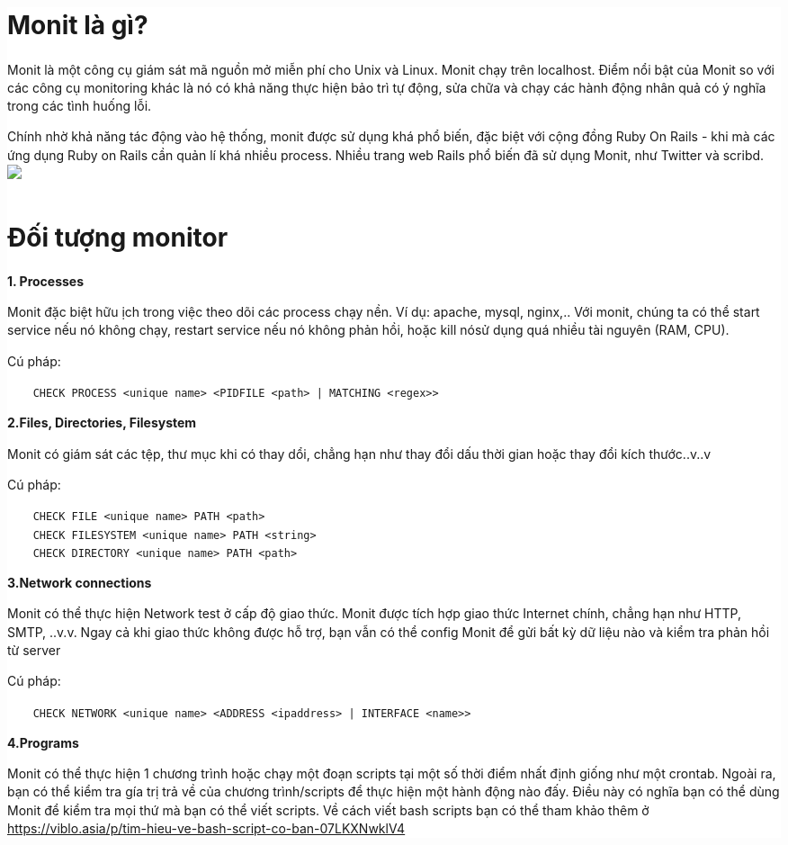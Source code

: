 # Monit là gì?
Monit là một công cụ giám sát mã nguồn mở miễn phí cho Unix và Linux. Monit chạy trên localhost. Điểm nổi bật của Monit so với các công cụ monitoring khác là nó có khả năng thực hiện bảo trì tự động, sửa chữa và chạy các hành động nhân quả có ý nghĩa trong các tình huống lỗi. 

Chính nhờ khả năng tác động vào hệ thống, monit được sử dụng khá phổ biến, đặc biệt với cộng đồng Ruby On Rails - khi mà các ứng dụng Ruby on Rails cần quản lí khá nhiều process. Nhiều trang web Rails phổ biến đã sử dụng Monit, như Twitter và scribd.
![](https://images.viblo.asia/6322cc53-e095-4809-be06-583c832fc638.png)

# Đối tượng monitor
**1. Processes**

Monit đặc biệt hữu ịch trong việc theo dõi các process chạy nền. Ví dụ: apache, mysql, nginx,.. Với monit, chúng ta có thể start service nếu nó không chạy, restart service nếu nó không phản hồi, hoặc kill nósử dụng quá nhiều tài nguyên (RAM, CPU).

Cú pháp:
```
    CHECK PROCESS <unique name> <PIDFILE <path> | MATCHING <regex>>
```

**2.Files, Directories, Filesystem**

Monit có giám sát các tệp, thư mục khi có thay dổi, chẳng hạn như thay đổi dấu thời gian hoặc thay đổi kích thước..v..v

Cú pháp:
```
    CHECK FILE <unique name> PATH <path>
    CHECK FILESYSTEM <unique name> PATH <string>
    CHECK DIRECTORY <unique name> PATH <path>
```

**3.Network connections**

Monit  có thể thực hiện Network test ở cấp độ giao thức. Monit được tích hợp giao thức Internet chính, chẳng hạn như HTTP, SMTP, ..v.v. 
Ngay cả khi giao thức không được hỗ trợ, bạn vẫn có thể config Monit để gửi bất kỳ dữ liệu nào và kiểm tra phản hồi từ server

Cú pháp:
```
    CHECK NETWORK <unique name> <ADDRESS <ipaddress> | INTERFACE <name>>
```

**4.Programs**

Monit có thể thực hiện 1 chương trình hoặc chạy một đoạn scripts tại một số thời điểm nhất định giống như một crontab. Ngoài ra, bạn có thể kiểm tra gía trị trả về của chương trình/scripts để thực hiện một hành động nào đấy. Điều này có nghĩa bạn có thể dùng Monit để kiểm tra mọi thứ mà bạn có thể viết scripts. Về cách viết bash scripts bạn có thể tham khảo thêm ở https://viblo.asia/p/tim-hieu-ve-bash-script-co-ban-07LKXNwklV4
